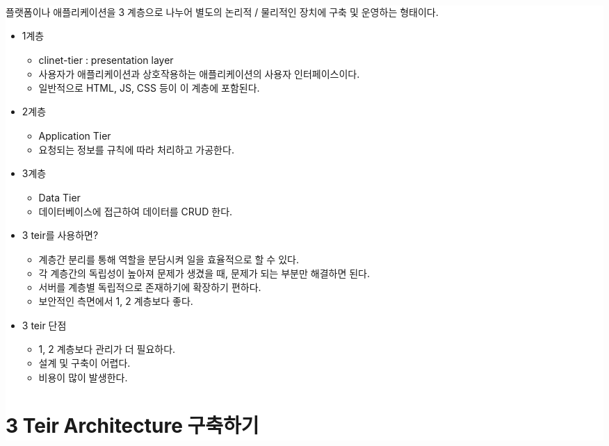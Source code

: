 플랫폼이나 애플리케이션을 3 계층으로 나누어 별도의 논리적 / 물리적인 장치에 구축 및 운영하는 형태이다.

- 1계층
    - clinet-tier : presentation layer
    - 사용자가 애플리케이션과 상호작용하는 애플리케이션의 사용자 인터페이스이다.
    - 일반적으로 HTML, JS, CSS 등이 이 계층에 포함된다.
- 2계층
    - Application Tier
    - 요청되는 정보를 규칙에 따라 처리하고 가공한다.
- 3계층
    - Data Tier
    - 데이터베이스에 접근하여 데이터를 CRUD 한다.

- 3 teir를 사용하면?
    - 계층간 분리를 통해 역할을 분담시켜 일을 효율적으로 할 수 있다.
    - 각 계층간의 독립성이 높아져 문제가 생겼을 때, 문제가 되는 부분만 해결하면 된다.
    - 서버를 계층별 독립적으로 존재하기에 확장하기 편하다.
    - 보안적인 측면에서 1, 2 계층보다 좋다.
- 3 teir 단점
    - 1, 2 계층보다 관리가 더 필요하다.
    - 설계 및 구축이 어렵다.
    - 비용이 많이 발생한다.

# 3 Teir **Architecture 구축하기**
